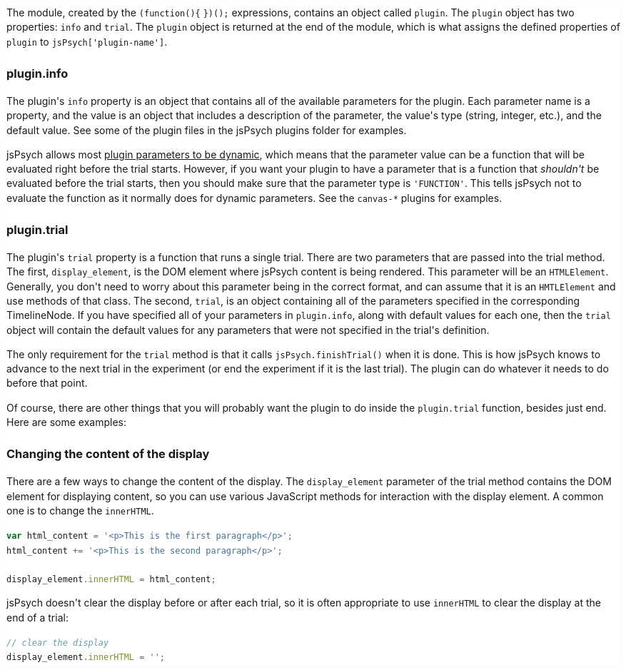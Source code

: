 The module, created by the `(function(){`  `})();` expressions, contains an object called `plugin`. The `plugin` object has two properties: `info` and `trial`. The `plugin` object is returned at the end of the module, which is what assigns the defined properties of `plugin` to `jsPsych['plugin-name']`.

### plugin.info

The plugin's `info` property is an object that contains all of the available parameters for the plugin. Each parameter name is a property, and the value is an object that includes a description of the parameter, the value's type (string, integer, etc.), and the default value. See some of the plugin files in the jsPsych plugins folder for examples.

jsPsych allows most [plugin parameters to be dynamic](dynamic-parameters.md), which means that the parameter value can be a function that will be evaluated right before the trial starts. However, if you want your plugin to have a parameter that is a function that _shouldn't_ be evaluated before the trial starts, then you should make sure that the parameter type is `'FUNCTION'`. This tells jsPsych not to evaluate the function as it normally does for dynamic parameters. See the `canvas-*` plugins for examples.

### plugin.trial

The plugin's `trial` property is a function that runs a single trial. There are two parameters that are passed into the trial method. The first, `display_element`, is the DOM element where jsPsych content is being rendered. This parameter will be an `HTMLElement`. Generally, you don't need to worry about this parameter being in the correct format, and can assume that it is an `HMTLElement` and use methods of that class. The second, `trial`, is an object containing all of the parameters specified in the corresponding TimelineNode. If you have specified all of your parameters in `plugin.info`, along with default values for each one, then the `trial` object will contain the default values for any parameters that were not specified in the trial's definition.

The only requirement for the `trial` method is that it calls `jsPsych.finishTrial()` when it is done. This is how jsPsych knows to advance to the next trial in the experiment (or end the experiment if it is the last trial). The plugin can do whatever it needs to do before that point.

Of course, there are other things that you will probably want the plugin to do inside the `plugin.trial` function, besides just end. Here are some examples:

### Changing the content of the display

There are a few ways to change the content of the display. The `display_element` parameter of the trial method contains the DOM element for displaying content, so you can use various JavaScript methods for interaction with the display element. A common one is to change the `innerHTML`.

```javascript
var html_content = '<p>This is the first paragraph</p>';
html_content += '<p>This is the second paragraph</p>';

display_element.innerHTML = html_content;
```

jsPsych doesn't clear the display before or after each trial, so it is often appropriate to use `innerHTML` to clear the display at the end of a trial:

```javascript
// clear the display
display_element.innerHTML = '';
```
